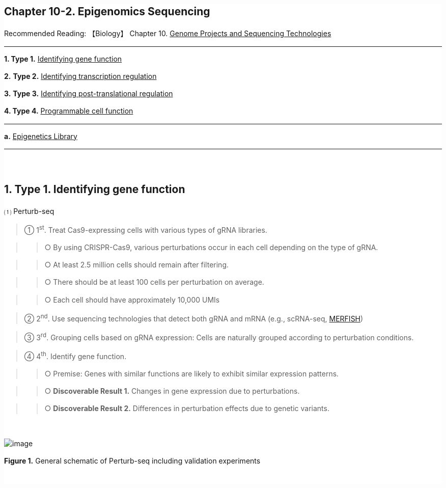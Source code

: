 ## **Chapter 10-2. Epigenomics Sequencing**
 
Recommended Reading: 【Biology】 Chapter 10. [Genome Projects and Sequencing Technologies](https://jb243.github.io/pages/75)

---

**1. Type 1.** [Identifying gene function](#1-type-1-identifying-gene-function)

**2.** **Type 2.** [Identifying transcription regulation](#2-type-2-identifying-transcription-regulation)

**3.** **Type 3.** [Identifying post-translational regulation](#3-type-3-identifying-post-translational-regulation)

**4. Type 4.** [Programmable cell function](#4-type-4-programmable-cell-function)

---

**a.** [Epigenetics Library](https://jb243.github.io/pages/398)

---

<br>

## **1. Type 1.** Identifying gene function

⑴ Perturb-seq

> ① 1<sup>st</sup>. Treat Cas9-expressing cells with various types of gRNA libraries.

>> ○ By using CRISPR-Cas9, various perturbations occur in each cell depending on the type of gRNA.

>> ○ At least 2.5 million cells should remain after filtering.

>> ○ There should be at least 100 cells per perturbation on average.

>> ○ Each cell should have approximately 10,000 UMIs

> ② 2<sup>nd</sup>. Use sequencing technologies that detect both gRNA and mRNA (e.g., scRNA-seq, [MERFISH](https://www.biorxiv.org/content/10.1101/2023.11.30.569494v1.full))

> ③ 3<sup>rd</sup>. Grouping cells based on gRNA expression: Cells are naturally grouped according to perturbation conditions.

> ④ 4<sup>th</sup>. Identify gene function.

>> ○ Premise: Genes with similar functions are likely to exhibit similar expression patterns.

>> ○ **Discoverable Result 1.** Changes in gene expression due to perturbations.

>> ○ **Discoverable Result 2.** Differences in perturbation effects due to genetic variants.

<br>

![image](https://github.com/user-attachments/assets/7e16c345-f9e2-46fa-b722-ac9caa937e3e)

**Figure 1.** General schematic of Perturb-seq including validation experiments

<br>
